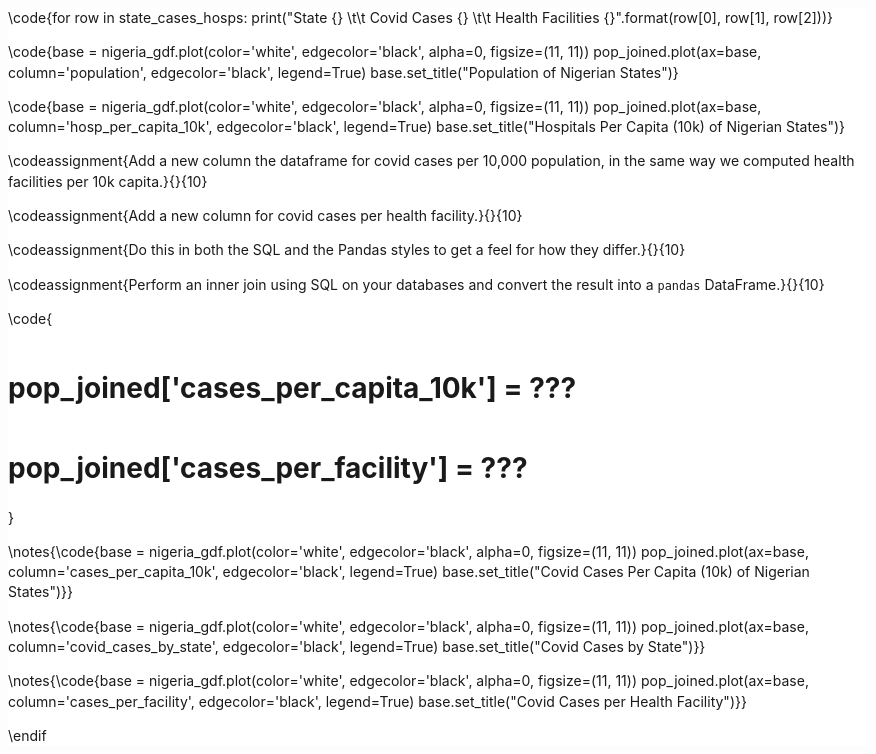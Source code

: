 \code{for row in state_cases_hosps:
    print("State {} \t\t Covid Cases {} \t\t Health Facilities {}".format(row[0], row[1], row[2]))}
	

\code{base = nigeria_gdf.plot(color='white', edgecolor='black', alpha=0, figsize=(11, 11))
pop_joined.plot(ax=base, column='population', edgecolor='black', legend=True)
base.set_title("Population of Nigerian States")}

\code{base = nigeria_gdf.plot(color='white', edgecolor='black', alpha=0, figsize=(11, 11))
pop_joined.plot(ax=base, column='hosp_per_capita_10k', edgecolor='black', legend=True)
base.set_title("Hospitals Per Capita (10k) of Nigerian States")}


\codeassignment{Add a new column the dataframe for covid cases per 10,000 population, in the same way we computed health facilities per 10k capita.}{}{10}

\codeassignment{Add a new column for covid cases per health facility.}{}{10}

\codeassignment{Do this in both the SQL and the Pandas styles to get a feel for how they differ.}{}{10}

\codeassignment{Perform an inner join using SQL on your databases and convert the result into a `pandas` DataFrame.}{}{10}


\code{
# pop_joined['cases_per_capita_10k'] = ???
# pop_joined['cases_per_facility'] = ???
}

\notes{\code{base = nigeria_gdf.plot(color='white', edgecolor='black', alpha=0, figsize=(11, 11))
pop_joined.plot(ax=base, column='cases_per_capita_10k', edgecolor='black', legend=True)
base.set_title("Covid Cases Per Capita (10k) of Nigerian States")}}

\notes{\code{base = nigeria_gdf.plot(color='white', edgecolor='black', alpha=0, figsize=(11, 11))
pop_joined.plot(ax=base, column='covid_cases_by_state', edgecolor='black', legend=True)
base.set_title("Covid Cases by State")}}

\notes{\code{base = nigeria_gdf.plot(color='white', edgecolor='black', alpha=0, figsize=(11, 11))
pop_joined.plot(ax=base, column='cases_per_facility', edgecolor='black', legend=True)
base.set_title("Covid Cases per Health Facility")}}

\endif
